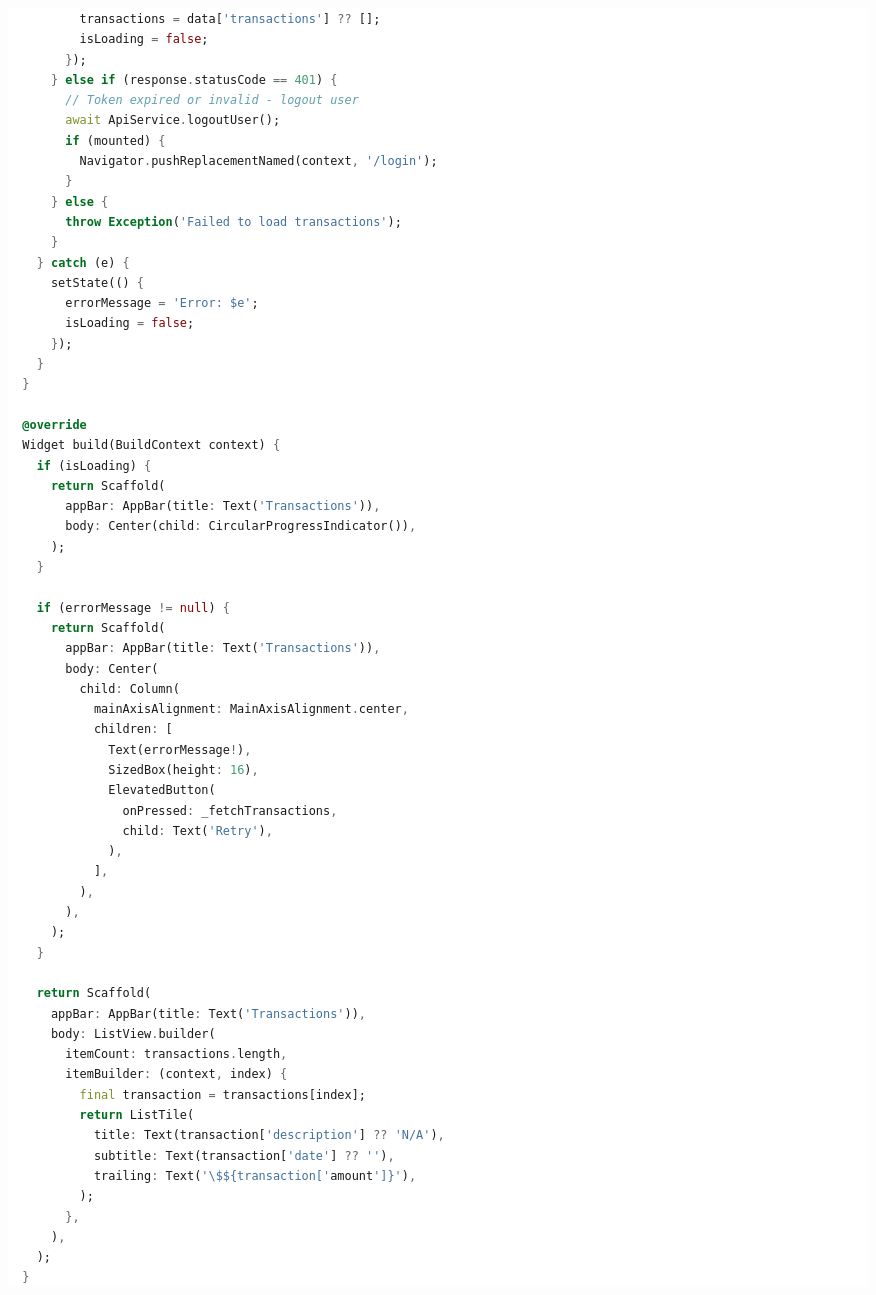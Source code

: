 ```dart
          transactions = data['transactions'] ?? [];
          isLoading = false;
        });
      } else if (response.statusCode == 401) {
        // Token expired or invalid - logout user
        await ApiService.logoutUser();
        if (mounted) {
          Navigator.pushReplacementNamed(context, '/login');
        }
      } else {
        throw Exception('Failed to load transactions');
      }
    } catch (e) {
      setState(() {
        errorMessage = 'Error: $e';
        isLoading = false;
      });
    }
  }

  @override
  Widget build(BuildContext context) {
    if (isLoading) {
      return Scaffold(
        appBar: AppBar(title: Text('Transactions')),
        body: Center(child: CircularProgressIndicator()),
      );
    }

    if (errorMessage != null) {
      return Scaffold(
        appBar: AppBar(title: Text('Transactions')),
        body: Center(
          child: Column(
            mainAxisAlignment: MainAxisAlignment.center,
            children: [
              Text(errorMessage!),
              SizedBox(height: 16),
              ElevatedButton(
                onPressed: _fetchTransactions,
                child: Text('Retry'),
              ),
            ],
          ),
        ),
      );
    }

    return Scaffold(
      appBar: AppBar(title: Text('Transactions')),
      body: ListView.builder(
        itemCount: transactions.length,
        itemBuilder: (context, index) {
          final transaction = transactions[index];
          return ListTile(
            title: Text(transaction['description'] ?? 'N/A'),
            subtitle: Text(transaction['date'] ?? ''),
            trailing: Text('\$${transaction['amount']}'),
          );
        },
      ),
    );
  }
```